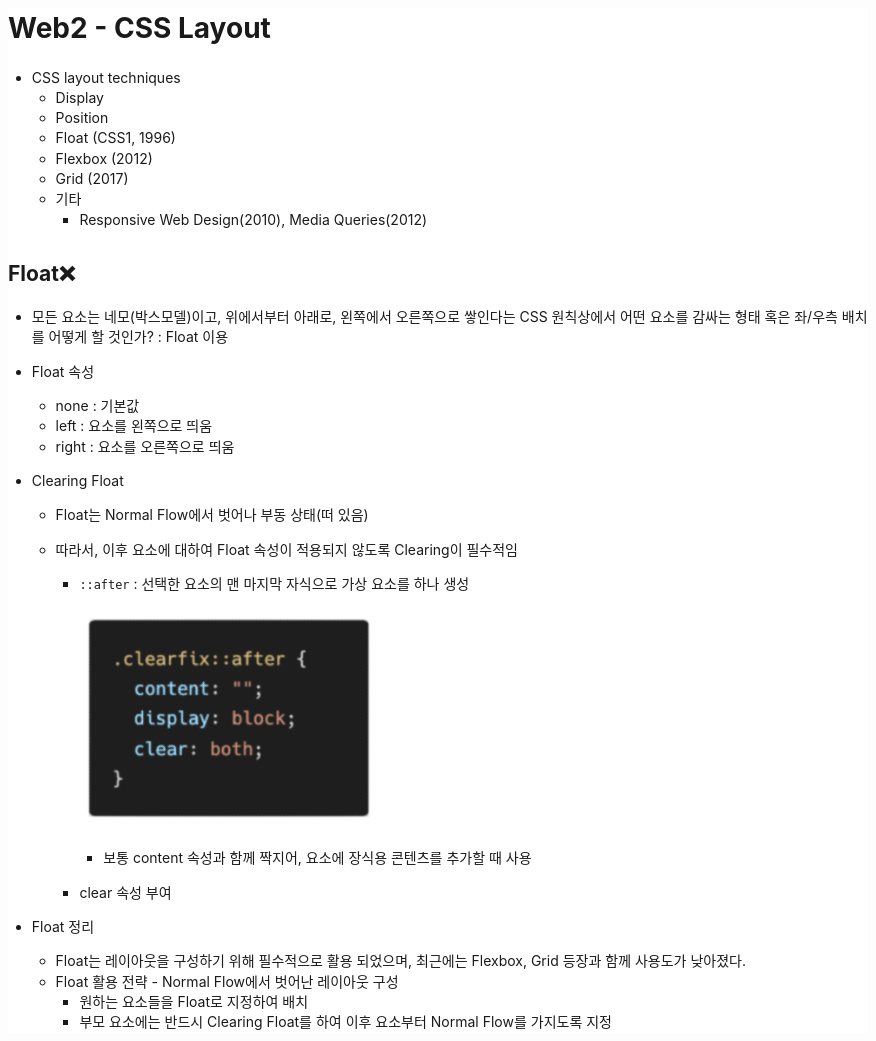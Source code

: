 # Web2 - CSS Layout

- CSS layout techniques
  - Display
  - Position
  - Float (CSS1, 1996)
  - Flexbox (2012)
  - Grid (2017)
  - 기타
    - Responsive Web Design(2010), Media Queries(2012)



## Float:x:

- 모든 요소는 네모(박스모델)이고, 위에서부터 아래로, 왼쪽에서 오른쪽으로 쌓인다는 CSS 원칙상에서 어떤 요소를 감싸는 형태 혹은 좌/우측 배치를 어떻게 할 것인가? : Float 이용



- Float 속성
  - none : 기본값
  - left : 요소를 왼쪽으로 띄움
  - right :  요소를 오른쪽으로 띄움



- Clearing Float

  - Float는 Normal Flow에서 벗어나 부동 상태(떠 있음)

  - 따라서, 이후 요소에 대하여 Float 속성이 적용되지 않도록 Clearing이 필수적임

    - `::after` : 선택한 요소의 맨 마지막 자식으로 가상 요소를 하나 생성

      ![image-20220213184756693](Web2%20-%20CSS%20Layout.assets/image-20220213184756693.png)

      - 보통 content 속성과 함께 짝지어, 요소에 장식용 콘텐츠를 추가할 때 사용

    - clear 속성 부여



- Float 정리
  - Float는 레이아웃을 구성하기 위해 필수적으로 활용 되었으며, 최근에는 Flexbox, Grid 등장과 함께 사용도가 낮아졌다.
  - Float 활용 전략 - Normal Flow에서 벗어난 레이아웃 구성
    - 원하는 요소들을 Float로 지정하여 배치
    - 부모 요소에는 반드시 Clearing Float를 하여 이후 요소부터 Normal Flow를 가지도록 지정
